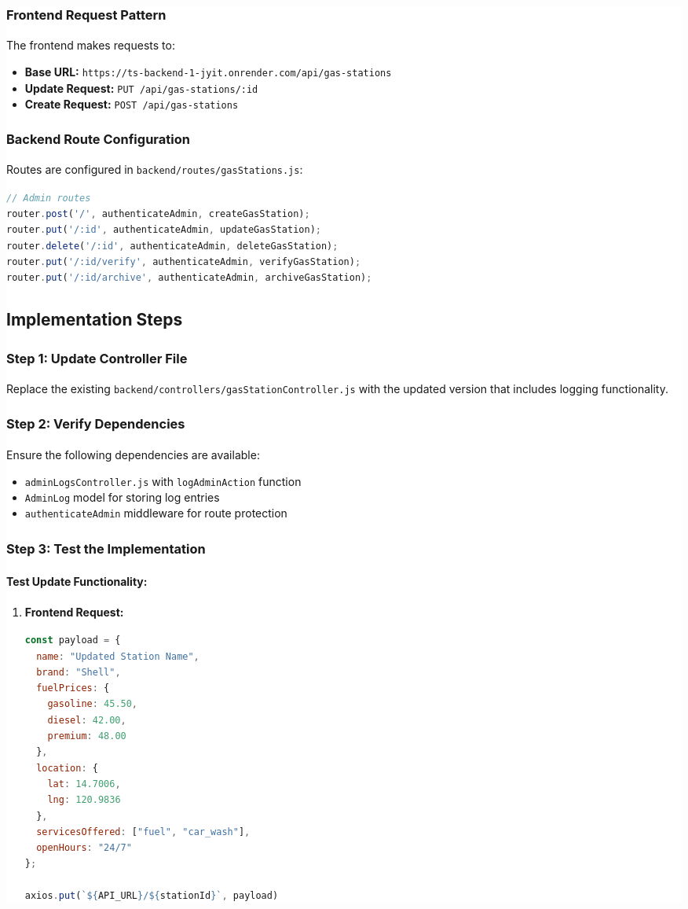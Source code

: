 ### Frontend Request Pattern
The frontend makes requests to:
- **Base URL:** `https://ts-backend-1-jyit.onrender.com/api/gas-stations`
- **Update Request:** `PUT /api/gas-stations/:id`
- **Create Request:** `POST /api/gas-stations`

### Backend Route Configuration
Routes are configured in `backend/routes/gasStations.js`:
```javascript
// Admin routes
router.post('/', authenticateAdmin, createGasStation);
router.put('/:id', authenticateAdmin, updateGasStation);
router.delete('/:id', authenticateAdmin, deleteGasStation);
router.put('/:id/verify', authenticateAdmin, verifyGasStation);
router.put('/:id/archive', authenticateAdmin, archiveGasStation);
```

## Implementation Steps

### Step 1: Update Controller File
Replace the existing `backend/controllers/gasStationController.js` with the updated version that includes logging functionality.

### Step 2: Verify Dependencies
Ensure the following dependencies are available:
- `adminLogsController.js` with `logAdminAction` function
- `AdminLog` model for storing log entries
- `authenticateAdmin` middleware for route protection

### Step 3: Test the Implementation

#### Test Update Functionality:
1. **Frontend Request:**
   ```javascript
   const payload = {
     name: "Updated Station Name",
     brand: "Shell",
     fuelPrices: {
       gasoline: 45.50,
       diesel: 42.00,
       premium: 48.00
     },
     location: {
       lat: 14.7006,
       lng: 120.9836
     },
     servicesOffered: ["fuel", "car_wash"],
     openHours: "24/7"
   };
   
   axios.put(`${API_URL}/${stationId}`, payload)
   ```
